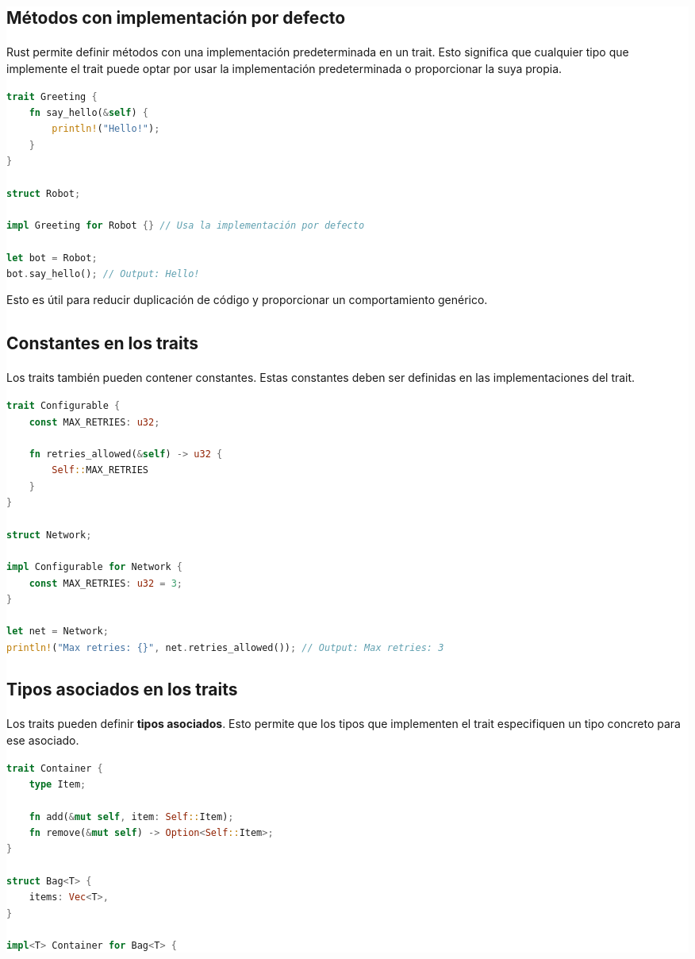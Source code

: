 ## Métodos con implementación por defecto  

Rust permite definir métodos con una implementación predeterminada en un trait. Esto significa que cualquier tipo que implemente el trait puede optar por usar la implementación predeterminada o proporcionar la suya propia.  

```rust
trait Greeting {
    fn say_hello(&self) {
        println!("Hello!");
    }
}

struct Robot;

impl Greeting for Robot {} // Usa la implementación por defecto

let bot = Robot;
bot.say_hello(); // Output: Hello!
```

Esto es útil para reducir duplicación de código y proporcionar un comportamiento genérico.  

## Constantes en los traits  

Los traits también pueden contener constantes. Estas constantes deben ser definidas en las implementaciones del trait.  

```rust
trait Configurable {
    const MAX_RETRIES: u32;

    fn retries_allowed(&self) -> u32 {
        Self::MAX_RETRIES
    }
}

struct Network;

impl Configurable for Network {
    const MAX_RETRIES: u32 = 3;
}

let net = Network;
println!("Max retries: {}", net.retries_allowed()); // Output: Max retries: 3
```

## Tipos asociados en los traits  

Los traits pueden definir **tipos asociados**. Esto permite que los tipos que implementen el trait especifiquen un tipo concreto para ese asociado.  

```rust
trait Container {
    type Item;

    fn add(&mut self, item: Self::Item);
    fn remove(&mut self) -> Option<Self::Item>;
}

struct Bag<T> {
    items: Vec<T>,
}

impl<T> Container for Bag<T> {
```